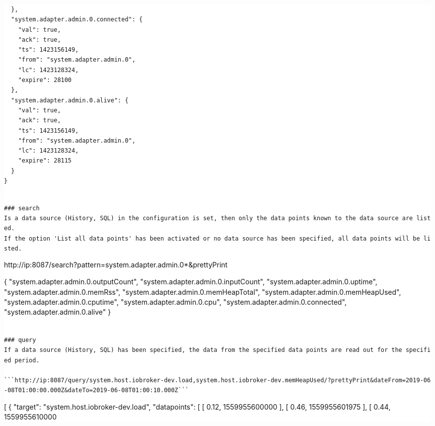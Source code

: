       },
      "system.adapter.admin.0.connected": {
        "val": true,
        "ack": true,
        "ts": 1423156149,
        "from": "system.adapter.admin.0",
        "lc": 1423128324,
        "expire": 28100
      },
      "system.adapter.admin.0.alive": {
        "val": true,
        "ack": true,
        "ts": 1423156149,
        "from": "system.adapter.admin.0",
        "lc": 1423128324,
        "expire": 28115
      }
    }
```

### search
Is a data source (History, SQL) in the configuration is set, then only the data points known to the data source are listed.
If the option 'List all data points' has been activated or no data source has been specified, all data points will be listed.

```
http://ip:8087/search?pattern=system.adapter.admin.0*&prettyPrint
```
```
  {
    "system.adapter.admin.0.outputCount",
    "system.adapter.admin.0.inputCount",
    "system.adapter.admin.0.uptime",
    "system.adapter.admin.0.memRss",
    "system.adapter.admin.0.memHeapTotal",
    "system.adapter.admin.0.memHeapUsed",
    "system.adapter.admin.0.cputime",
    "system.adapter.admin.0.cpu",
    "system.adapter.admin.0.connected",
    "system.adapter.admin.0.alive"
  }
```

### query
If a data source (History, SQL) has been specified, the data from the specified data points are read out for the specified period.

```http://ip:8087/query/system.host.iobroker-dev.load,system.host.iobroker-dev.memHeapUsed/?prettyPrint&dateFrom=2019-06-08T01:00:00.000Z&dateTo=2019-06-08T01:00:10.000Z```
```
  [
    {
      "target": "system.host.iobroker-dev.load",
      "datapoints": [
        [
          0.12,
          1559955600000
        ],
        [
          0.46,
          1559955601975
        ],
        [
          0.44,
          1559955610000